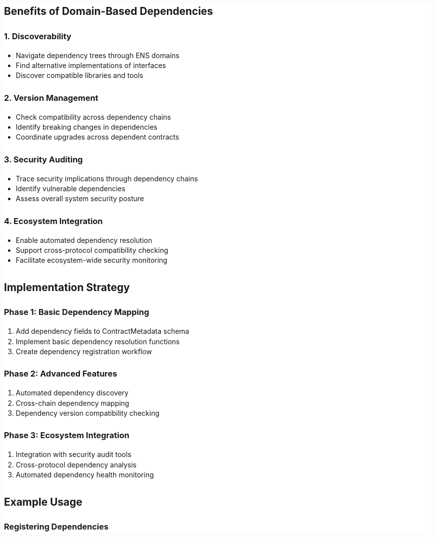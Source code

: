 ## Benefits of Domain-Based Dependencies

### 1. **Discoverability**

- Navigate dependency trees through ENS domains
- Find alternative implementations of interfaces
- Discover compatible libraries and tools

### 2. **Version Management**

- Check compatibility across dependency chains
- Identify breaking changes in dependencies
- Coordinate upgrades across dependent contracts

### 3. **Security Auditing**

- Trace security implications through dependency chains
- Identify vulnerable dependencies
- Assess overall system security posture

### 4. **Ecosystem Integration**

- Enable automated dependency resolution
- Support cross-protocol compatibility checking
- Facilitate ecosystem-wide security monitoring

## Implementation Strategy

### Phase 1: Basic Dependency Mapping

1. Add dependency fields to ContractMetadata schema
2. Implement basic dependency resolution functions
3. Create dependency registration workflow

### Phase 2: Advanced Features

1. Automated dependency discovery
2. Cross-chain dependency mapping
3. Dependency version compatibility checking

### Phase 3: Ecosystem Integration

1. Integration with security audit tools
2. Cross-protocol dependency analysis
3. Automated dependency health monitoring

## Example Usage

### Registering Dependencies
